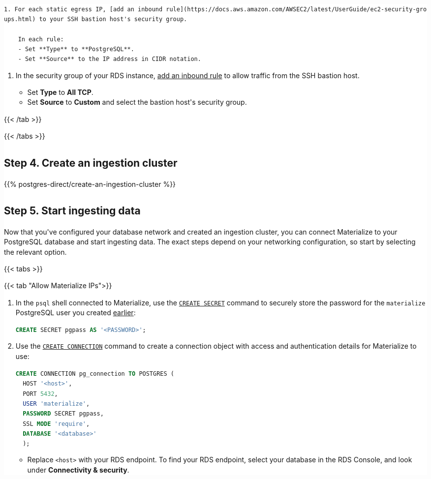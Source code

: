    1. For each static egress IP, [add an inbound rule](https://docs.aws.amazon.com/AWSEC2/latest/UserGuide/ec2-security-groups.html) to your SSH bastion host's security group.

        In each rule:
        - Set **Type** to **PostgreSQL**.
        - Set **Source** to the IP address in CIDR notation.

1. In the security group of your RDS instance, [add an inbound rule](https://docs.aws.amazon.com/elasticloadbalancing/latest/network/target-group-register-targets.html) to allow traffic from the SSH bastion host.

    - Set **Type** to **All TCP**.
    - Set **Source** to **Custom** and select the bastion host's security group.

{{< /tab >}}

{{< /tabs >}}

## Step 4. Create an ingestion cluster

{{% postgres-direct/create-an-ingestion-cluster %}}

## Step 5. Start ingesting data

Now that you've configured your database network and created an ingestion cluster, you can connect Materialize to your PostgreSQL database and start ingesting data. The exact steps depend on your networking configuration, so start by selecting the relevant option.

{{< tabs >}}

{{< tab "Allow Materialize IPs">}}

1. In the `psql` shell connected to Materialize, use the [`CREATE SECRET`](/sql/create-secret/) command to securely store the password for the `materialize` PostgreSQL user you created [earlier](#step-2-create-a-publication):

    ```sql
    CREATE SECRET pgpass AS '<PASSWORD>';
    ```

1. Use the [`CREATE CONNECTION`](/sql/create-connection/) command to create a connection object with access and authentication details for Materialize to use:

    ```sql
    CREATE CONNECTION pg_connection TO POSTGRES (
      HOST '<host>',
      PORT 5432,
      USER 'materialize',
      PASSWORD SECRET pgpass,
      SSL MODE 'require',
      DATABASE '<database>'
      );
    ```

    - Replace `<host>` with your RDS endpoint. To find your RDS endpoint, select your database in the RDS Console, and look under **Connectivity & security**.

